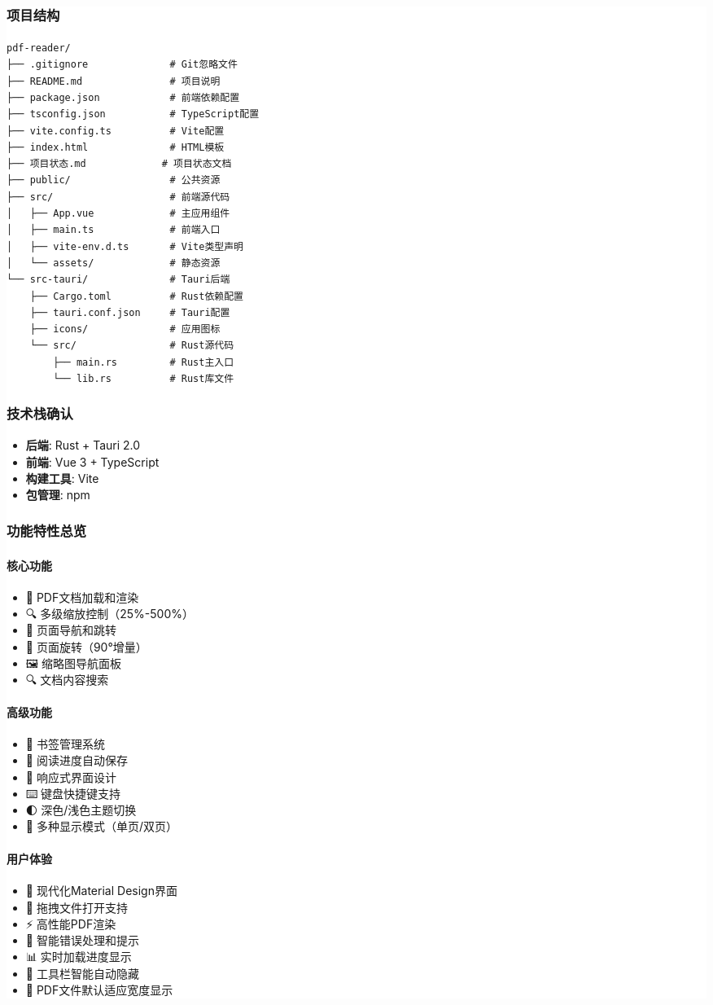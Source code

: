 ### 项目结构
```
pdf-reader/
├── .gitignore              # Git忽略文件
├── README.md               # 项目说明
├── package.json            # 前端依赖配置
├── tsconfig.json           # TypeScript配置
├── vite.config.ts          # Vite配置
├── index.html              # HTML模板
├── 项目状态.md             # 项目状态文档
├── public/                 # 公共资源
├── src/                    # 前端源代码
│   ├── App.vue             # 主应用组件
│   ├── main.ts             # 前端入口
│   ├── vite-env.d.ts       # Vite类型声明
│   └── assets/             # 静态资源
└── src-tauri/              # Tauri后端
    ├── Cargo.toml          # Rust依赖配置
    ├── tauri.conf.json     # Tauri配置
    ├── icons/              # 应用图标
    └── src/                # Rust源代码
        ├── main.rs         # Rust主入口
        └── lib.rs          # Rust库文件
```

### 技术栈确认
- **后端**: Rust + Tauri 2.0
- **前端**: Vue 3 + TypeScript
- **构建工具**: Vite
- **包管理**: npm

### 功能特性总览

#### 核心功能
- 📄 PDF文档加载和渲染
- 🔍 多级缩放控制（25%-500%）
- 📖 页面导航和跳转
- 🔄 页面旋转（90°增量）
- 🖼️ 缩略图导航面板
- 🔍 文档内容搜索

#### 高级功能
- 📑 书签管理系统
- 💾 阅读进度自动保存
- 📱 响应式界面设计
- ⌨️ 键盘快捷键支持
- 🌓 深色/浅色主题切换
- 📐 多种显示模式（单页/双页）

#### 用户体验
- 🎨 现代化Material Design界面
- 📁 拖拽文件打开支持
- ⚡ 高性能PDF渲染
- 🔔 智能错误处理和提示
- 📊 实时加载进度显示
- 🎯 工具栏智能自动隐藏
- 📐 PDF文件默认适应宽度显示
